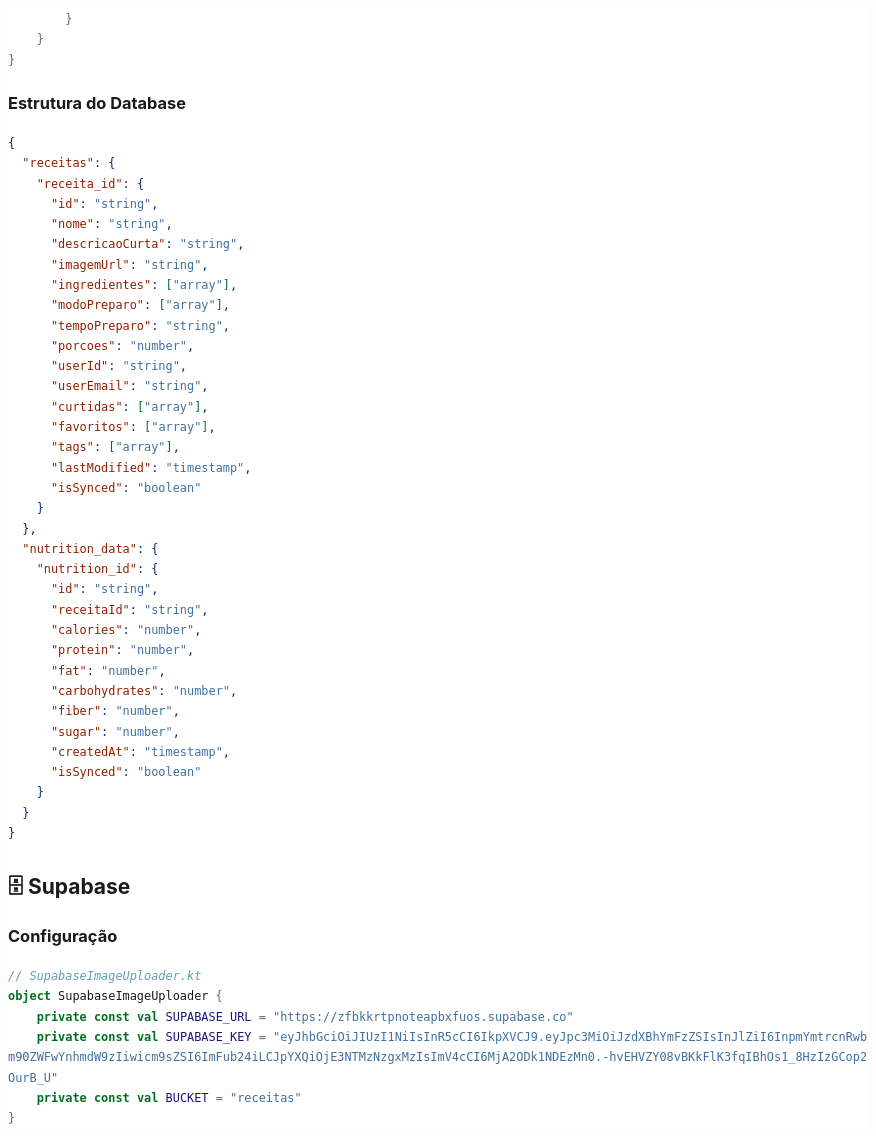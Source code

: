 ```kotlin
        }
    }
}
```

### Estrutura do Database
```json
{
  "receitas": {
    "receita_id": {
      "id": "string",
      "nome": "string",
      "descricaoCurta": "string",
      "imagemUrl": "string",
      "ingredientes": ["array"],
      "modoPreparo": ["array"],
      "tempoPreparo": "string",
      "porcoes": "number",
      "userId": "string",
      "userEmail": "string",
      "curtidas": ["array"],
      "favoritos": ["array"],
      "tags": ["array"],
      "lastModified": "timestamp",
      "isSynced": "boolean"
    }
  },
  "nutrition_data": {
    "nutrition_id": {
      "id": "string",
      "receitaId": "string",
      "calories": "number",
      "protein": "number",
      "fat": "number",
      "carbohydrates": "number",
      "fiber": "number",
      "sugar": "number",
      "createdAt": "timestamp",
      "isSynced": "boolean"
    }
  }
}
```

## 🗄️ Supabase

### Configuração
```kotlin
// SupabaseImageUploader.kt
object SupabaseImageUploader {
    private const val SUPABASE_URL = "https://zfbkkrtpnoteapbxfuos.supabase.co"
    private const val SUPABASE_KEY = "eyJhbGciOiJIUzI1NiIsInR5cCI6IkpXVCJ9.eyJpc3MiOiJzdXBhYmFzZSIsInJlZiI6InpmYmtrcnRwbm90ZWFwYnhmdW9zIiwicm9sZSI6ImFub24iLCJpYXQiOjE3NTMzNzgxMzIsImV4cCI6MjA2ODk1NDEzMn0.-hvEHVZY08vBKkFlK3fqIBhOs1_8HzIzGCop2OurB_U"
    private const val BUCKET = "receitas"
}
```
